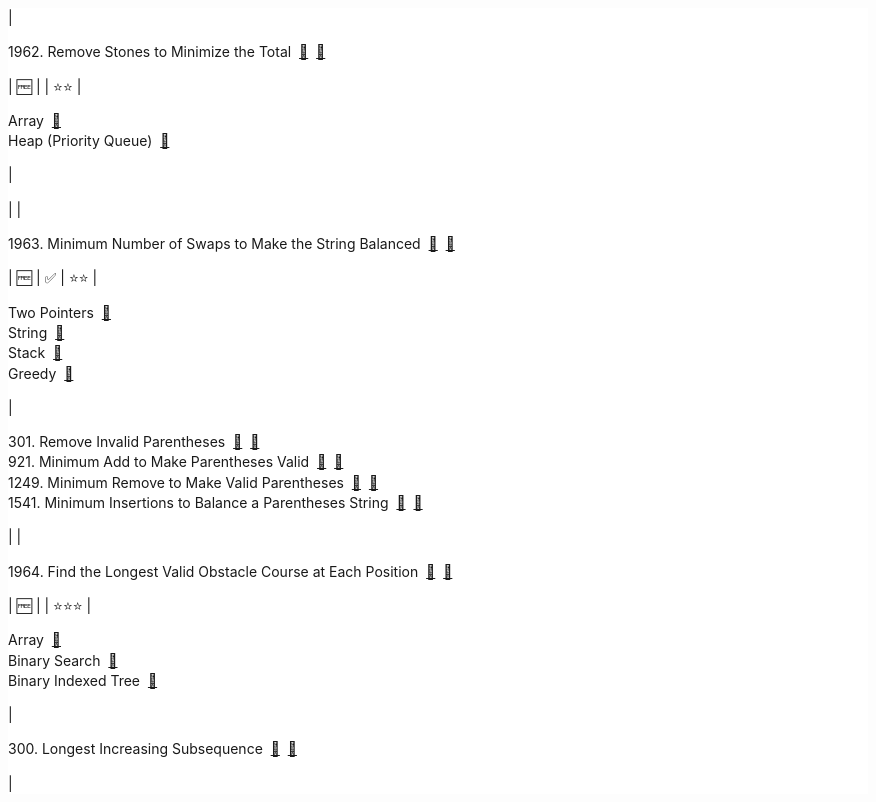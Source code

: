 | <dl><dt>1962. Remove Stones to Minimize the Total&nbsp;&nbsp;[:link:](https://leetcode.com/problems/remove-stones-to-minimize-the-total)&nbsp;&nbsp;[:memo:](../Notes/Questions/1962__remove-stones-to-minimize-the-total)</dt></dl>                                                                         | 🆓    |        | ⭐️⭐️       | <dl><dt>Array&nbsp;&nbsp;[:link:](https://leetcode.com/tag/array)</dt><dt>Heap (Priority Queue)&nbsp;&nbsp;[:link:](https://leetcode.com/tag/heap-priority-queue)</dt></dl>                                                                                                                                                                                                                                                                                                                               | <dl></dl>                                                                                                                                                                                                                                                                                                                                                                                                                                                                                                                                                                                                                                                                                                                                                                                                                                                                                                                                                  |
| <dl><dt>1963. Minimum Number of Swaps to Make the String Balanced&nbsp;&nbsp;[:link:](https://leetcode.com/problems/minimum-number-of-swaps-to-make-the-string-balanced)&nbsp;&nbsp;[:memo:](../Notes/Questions/1963__minimum-number-of-swaps-to-make-the-string-balanced)</dt></dl>                         | 🆓    | ✅      | ⭐️⭐️       | <dl><dt>Two Pointers&nbsp;&nbsp;[:link:](https://leetcode.com/tag/two-pointers)</dt><dt>String&nbsp;&nbsp;[:link:](https://leetcode.com/tag/string)</dt><dt>Stack&nbsp;&nbsp;[:link:](https://leetcode.com/tag/stack)</dt><dt>Greedy&nbsp;&nbsp;[:link:](https://leetcode.com/tag/greedy)</dt></dl>                                                                                                                                                                                                       | <dl><dt>301. Remove Invalid Parentheses&nbsp;&nbsp;[:link:](https://leetcode.com/problems/remove-invalid-parentheses)&nbsp;&nbsp;[:memo:](../Notes/Questions/0301__remove-invalid-parentheses)</dt><dt>921. Minimum Add to Make Parentheses Valid&nbsp;&nbsp;[:link:](https://leetcode.com/problems/minimum-add-to-make-parentheses-valid)&nbsp;&nbsp;[:memo:](../Notes/Questions/0921__minimum-add-to-make-parentheses-valid)</dt><dt>1249. Minimum Remove to Make Valid Parentheses&nbsp;&nbsp;[:link:](https://leetcode.com/problems/minimum-remove-to-make-valid-parentheses)&nbsp;&nbsp;[:memo:](../Notes/Questions/1249__minimum-remove-to-make-valid-parentheses)</dt><dt>1541. Minimum Insertions to Balance a Parentheses String&nbsp;&nbsp;[:link:](https://leetcode.com/problems/minimum-insertions-to-balance-a-parentheses-string)&nbsp;&nbsp;[:memo:](../Notes/Questions/1541__minimum-insertions-to-balance-a-parentheses-string)</dt></dl> |
| <dl><dt>1964. Find the Longest Valid Obstacle Course at Each Position&nbsp;&nbsp;[:link:](https://leetcode.com/problems/find-the-longest-valid-obstacle-course-at-each-position)&nbsp;&nbsp;[:memo:](../Notes/Questions/1964__find-the-longest-valid-obstacle-course-at-each-position)</dt></dl>             | 🆓    |        | ⭐️⭐️⭐️     | <dl><dt>Array&nbsp;&nbsp;[:link:](https://leetcode.com/tag/array)</dt><dt>Binary Search&nbsp;&nbsp;[:link:](https://leetcode.com/tag/binary-search)</dt><dt>Binary Indexed Tree&nbsp;&nbsp;[:link:](https://leetcode.com/tag/binary-indexed-tree)</dt></dl>                                                                                                                                                                                                                                               | <dl><dt>300. Longest Increasing Subsequence&nbsp;&nbsp;[:link:](https://leetcode.com/problems/longest-increasing-subsequence)&nbsp;&nbsp;[:memo:](../Notes/Questions/0300__longest-increasing-subsequence)</dt></dl>                                                                                                                                                                                                                                                                                                                                                                                                                                                                                                                                                                                                                                                                                                                                       |